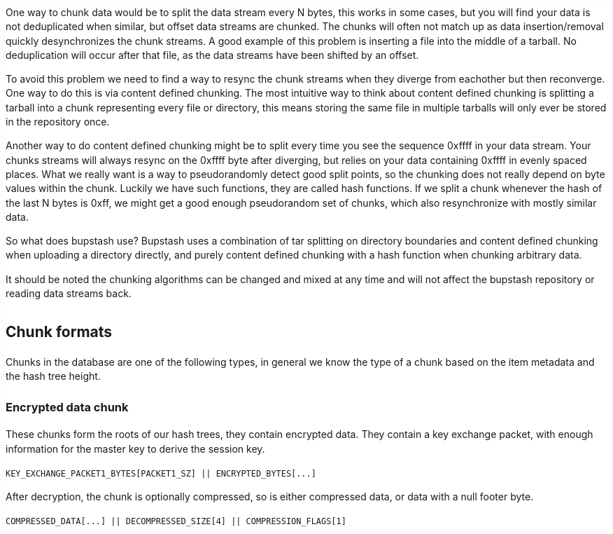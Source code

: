 One way to chunk data would be to split the data stream every N bytes, this works in some cases, but
you will find your data is not deduplicated when similar, but offset data streams are chunked. The
chunks will often not match up as data insertion/removal quickly desynchronizes the chunk streams.
A good example of this problem is inserting a file into the middle of a tarball. No deduplication
will occur after that file, as the data streams have been shifted by an offset.

To avoid this problem we need to find a way to resync the chunk streams when they diverge from eachother
but then reconverge. One way to do this is via content defined chunking.
The most intuitive way to think about content defined chunking is splitting a tarball into a chunk
representing every file or directory, this means storing the same file in multiple tarballs will only ever be stored in the
repository once.

Another way to do content defined chunking might be to split every time you see the sequence 0xffff in your data stream.
Your chunks streams will always resync on the 0xffff byte after diverging, but relies on your data containing 0xffff in
 evenly spaced places. What we really want is a way to pseudorandomly
detect good split points, so the chunking does not really depend on byte values within the chunk. Luckily we have such 
functions, they are called hash functions. If we split a chunk whenever the hash of the last N bytes is 0xff, we might
get a good enough pseudorandom set of chunks, which also resynchronize with mostly similar data.

So what does bupstash use? Bupstash uses a combination of tar splitting on directory boundaries and content defined chunking when uploading a
directory directly, and purely content defined chunking with a hash function when chunking arbitrary data.

It should be noted the chunking algorithms can be changed and mixed at any time and will 
not affect the bupstash repository or reading data streams back.

## Chunk formats

Chunks in the database are one of the following types, in general we know the type of a chunk
based on the item metadata and the hash tree height.

### Encrypted data chunk

These chunks form the roots of our hash trees, they contain encrypted data. They contain
a key exchange packet, with enough information for the master key to derive the session key.

```
KEY_EXCHANGE_PACKET1_BYTES[PACKET1_SZ] || ENCRYPTED_BYTES[...]
```

After decryption, the chunk is optionally compressed, so is either compressed data, or data with a null footer byte.

```
COMPRESSED_DATA[...] || DECOMPRESSED_SIZE[4] || COMPRESSION_FLAGS[1]
```
